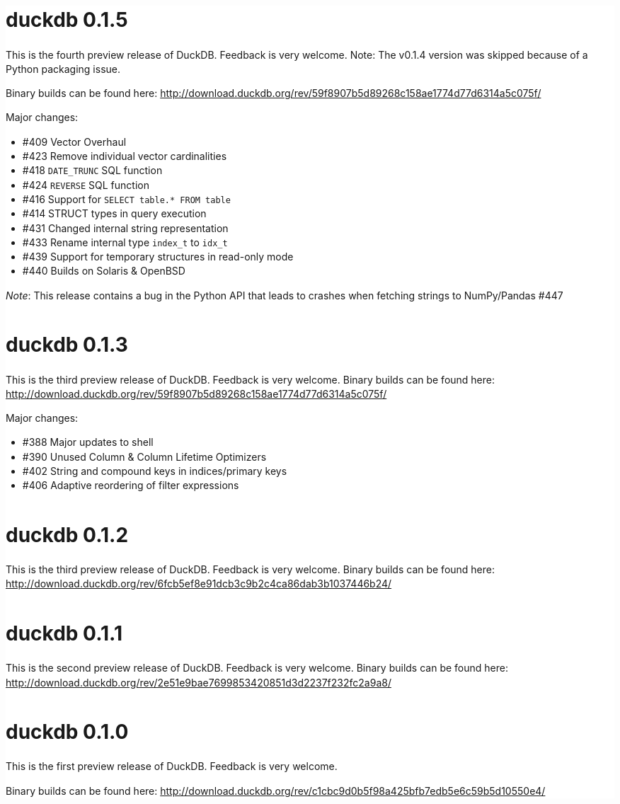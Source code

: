 

# duckdb 0.1.5

This is the fourth preview release of DuckDB. Feedback is very welcome. Note: The v0.1.4 version was skipped because of a Python packaging issue.

Binary builds can be found here:
http://download.duckdb.org/rev/59f8907b5d89268c158ae1774d77d6314a5c075f/

Major changes:
 - #409 Vector Overhaul
 - #423 Remove individual vector cardinalities
 - #418 `DATE_TRUNC` SQL function
 - #424 `REVERSE` SQL function
 - #416 Support for `SELECT table.* FROM table`
 - #414 STRUCT types in query execution
 - #431 Changed internal string representation
 - #433 Rename internal type `index_t` to `idx_t`
 - #439 Support for temporary structures in read-only mode
 - #440 Builds on Solaris & OpenBSD


*Note*: This release contains a bug in the Python API that leads to crashes when fetching strings to NumPy/Pandas #447 


# duckdb 0.1.3

This is the third preview release of DuckDB. Feedback is very welcome.
Binary builds can be found here:
http://download.duckdb.org/rev/59f8907b5d89268c158ae1774d77d6314a5c075f/

Major changes:
  * #388 Major updates to shell
  * #390 Unused Column & Column Lifetime Optimizers
  * #402 String and compound keys in indices/primary keys
  * #406 Adaptive reordering of filter expressions
  


# duckdb 0.1.2

This is the third preview release of DuckDB. Feedback is very welcome.
Binary builds can be found here:
http://download.duckdb.org/rev/6fcb5ef8e91dcb3c9b2c4ca86dab3b1037446b24/


# duckdb 0.1.1

This is the second preview release of DuckDB. Feedback is very welcome.
Binary builds can be found here:
http://download.duckdb.org/rev/2e51e9bae7699853420851d3d2237f232fc2a9a8/


# duckdb 0.1.0

This is the first preview release of DuckDB. Feedback is very welcome.

Binary builds can be found here: http://download.duckdb.org/rev/c1cbc9d0b5f98a425bfb7edb5e6c59b5d10550e4/
